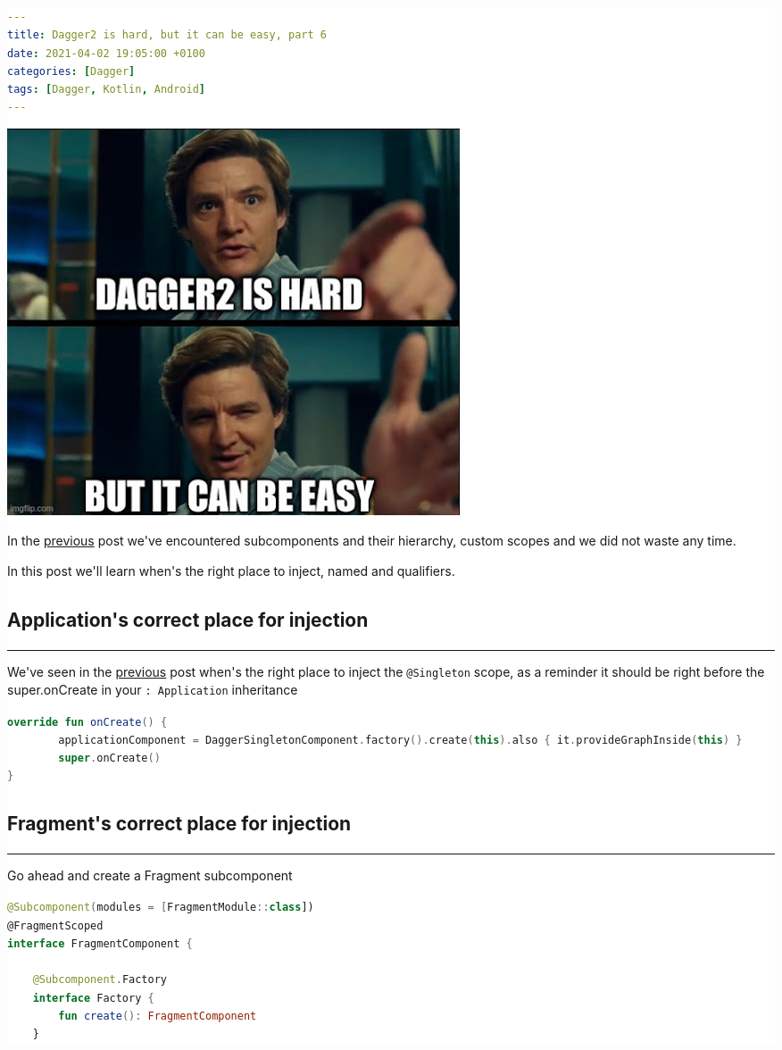 ```yaml
---
title: Dagger2 is hard, but it can be easy, part 6
date: 2021-04-02 19:05:00 +0100
categories: [Dagger]
tags: [Dagger, Kotlin, Android]
---
```


<img src="/assets/img/dagger/dagger_title.jpeg" alt ="" class="center">

In the [previous](/posts/dagger-part-5/) post we've encountered subcomponents and their hierarchy, custom scopes and we did not waste any time.

In this post we'll learn when's the right place to inject, named and qualifiers.

## Application's correct place for injection
---
We've seen in the [previous](/posts/dagger-part-5/) post when's the right place to inject the `@Singleton` scope, as a reminder it should be  right before the super.onCreate in your `: Application` inheritance
```kotlin
override fun onCreate() {
        applicationComponent = DaggerSingletonComponent.factory().create(this).also { it.provideGraphInside(this) }
        super.onCreate()
}
```

## Fragment's correct place for injection
---
Go ahead and create a Fragment subcomponent
```kotlin
@Subcomponent(modules = [FragmentModule::class])
@FragmentScoped
interface FragmentComponent {

    @Subcomponent.Factory
    interface Factory {
        fun create(): FragmentComponent
    }
```